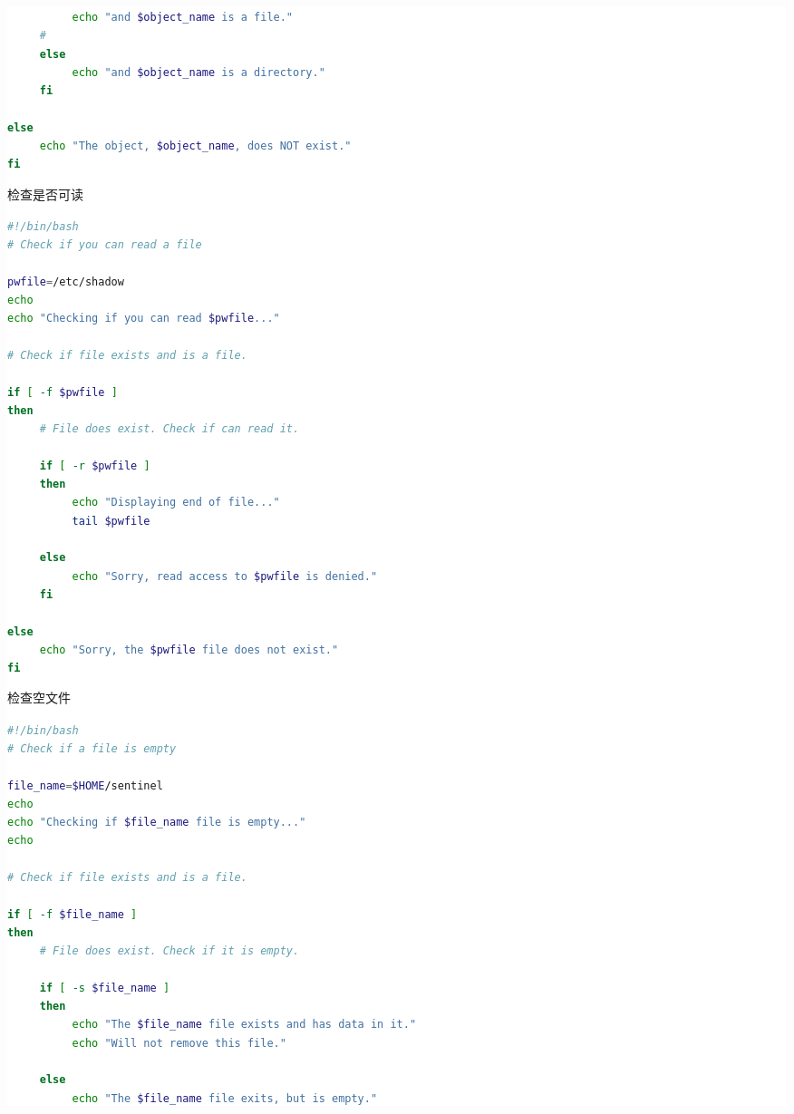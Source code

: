 ```bash
          echo "and $object_name is a file."
     #
     else
          echo "and $object_name is a directory."
     fi

else
     echo "The object, $object_name, does NOT exist."
fi
```

检查是否可读

```bash
#!/bin/bash
# Check if you can read a file

pwfile=/etc/shadow
echo
echo "Checking if you can read $pwfile..."

# Check if file exists and is a file.

if [ -f $pwfile ]
then
     # File does exist. Check if can read it.
     
     if [ -r $pwfile ]
     then
          echo "Displaying end of file..."
          tail $pwfile
     
     else
          echo "Sorry, read access to $pwfile is denied."
     fi

else
     echo "Sorry, the $pwfile file does not exist."
fi
```

检查空文件

```bash
#!/bin/bash
# Check if a file is empty

file_name=$HOME/sentinel
echo
echo "Checking if $file_name file is empty..."
echo 

# Check if file exists and is a file.

if [ -f $file_name ]
then
     # File does exist. Check if it is empty.
     
     if [ -s $file_name ]
     then
          echo "The $file_name file exists and has data in it."
          echo "Will not remove this file."
     
     else
          echo "The $file_name file exits, but is empty."
```
